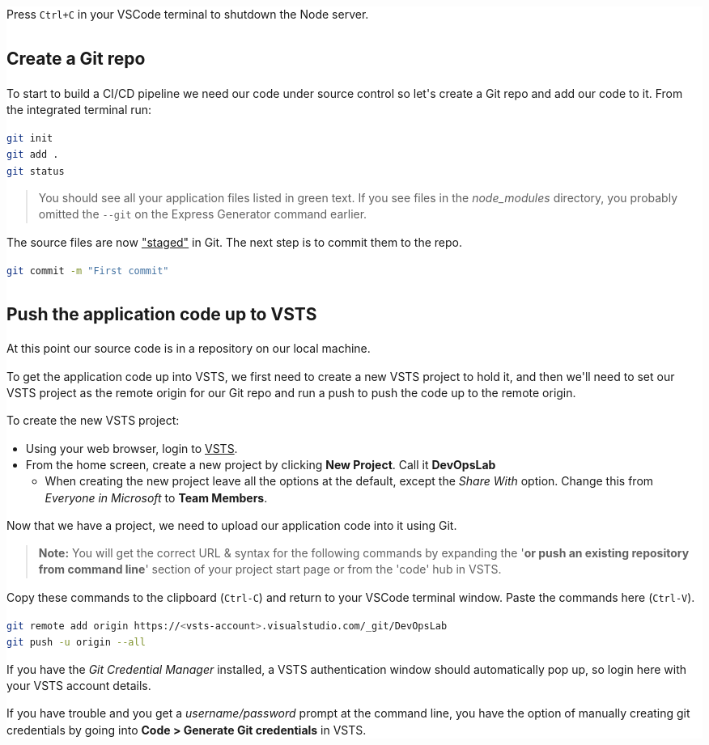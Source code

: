 Press `Ctrl+C` in your VSCode terminal to shutdown the Node server.

## Create a Git repo

To start to build a CI/CD pipeline we need our code under source control so let's create a Git repo and add our code to it. From the integrated terminal run:

```bash
git init
git add .
git status
```

> You should see all your application files listed in green text. If you see files in the *node_modules* directory, you probably omitted the `--git` on the Express Generator command earlier.

The source files are now ["staged"](https://git-scm.com/about/staging-area) in Git. The next step is to commit them to the repo.

```bash
git commit -m "First commit"
```

## Push the application code up to VSTS

At this point our source code is in a repository on our local machine. 

To get the application code up into VSTS, we first need to create a new VSTS project to hold it, and then we'll need to set our VSTS project as the remote origin for our Git repo and run a push to push the code up to the remote origin.

To create the new VSTS project:

* Using your web browser, login to <a href="https://app.vsaex.visualstudio.com/" target="_blank">VSTS</a>.
* From the home screen, create a new project by clicking **New Project**. Call it **DevOpsLab**
    * When creating the new project leave all the options at the default, except the *Share With* option. Change this from *Everyone in Microsoft* to **Team Members**.

Now that we have a project, we need to upload our application code into it using Git.

> **Note:** You will get the correct URL & syntax for the following commands by expanding the '**or push an existing repository from command line**' section of your project start page or from the 'code' hub in VSTS.

Copy these commands to the clipboard (`Ctrl-C`) and return to your VSCode terminal window. Paste the commands here (`Ctrl-V`).

```bash
git remote add origin https://<vsts-account>.visualstudio.com/_git/DevOpsLab
git push -u origin --all
```
If you have the *Git Credential Manager* installed, a VSTS authentication window should automatically pop up, so login here with your VSTS account details.

If you have trouble and you get a *username/password* prompt at the command line, you have the option of manually creating git credentials by going into **Code > Generate Git credentials** in VSTS.
